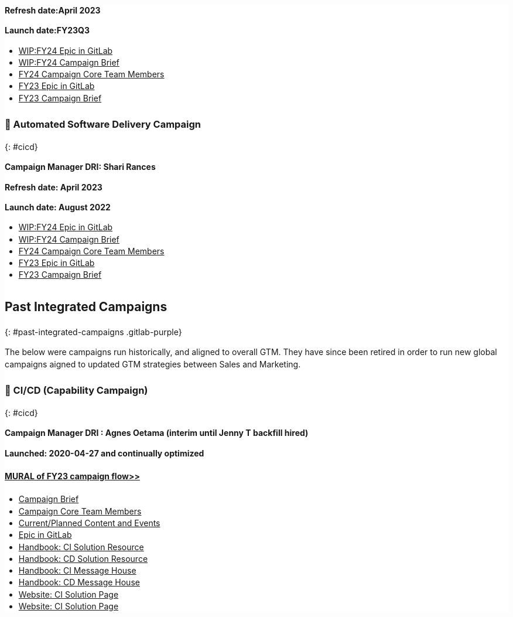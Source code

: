 **Refresh date:April 2023**

**Launch date:FY23Q3**

* [WIP:FY24 Epic in GitLab](https://gitlab.com/groups/gitlab-com/marketing/-/epics/3612)
* [WIP:FY24 Campaign Brief](https://gitlab.com/groups/gitlab-com/marketing/-/epics/3612#memo-campaign-brief)
* [FY24 Campaign Core Team Members](https://gitlab.com/groups/gitlab-com/marketing/-/epics/3612#busts_in_silhouette-campaign-core-team)
* [FY23 Epic in GitLab](https://gitlab.com/groups/gitlab-com/marketing/-/epics/2868)
* [FY23 Campaign Brief](https://gitlab.com/groups/gitlab-com/marketing/-/epics/2868#memo-campaign-brief)

### 🚀 Automated Software Delivery Campaign
{: #cicd}


**Campaign Manager DRI: Shari Rances**

**Refresh date: April 2023**

**Launch date: August 2022**

* [WIP:FY24 Epic in GitLab](https://gitlab.com/groups/gitlab-com/marketing/-/epics/3611)
* [WIP:FY24 Campaign Brief](https://gitlab.com/groups/gitlab-com/marketing/-/epics/3611#memo-campaign-brief)
* [FY24 Campaign Core Team Members](https://gitlab.com/groups/gitlab-com/marketing/-/epics/3611#busts_in_silhouette-campaign-core-team)
* [FY23 Epic in GitLab](https://gitlab.com/groups/gitlab-com/marketing/-/epics/2790)
* [FY23 Campaign Brief](https://gitlab.com/groups/gitlab-com/marketing/-/epics/2790#memo-campaign-brief)


## Past Integrated Campaigns
{: #past-integrated-campaigns .gitlab-purple}


The below were campaigns run historically, and aligned to overall GTM. They have since been retired in order to run new global campaigns aigned to updated GTM strategies between Sales and Marketing.

### 🚀 CI/CD (Capability Campaign)
{: #cicd}


**Campaign Manager DRI : Agnes Oetama (interim until Jenny T backfill hired)**

**Launched: 2020-04-27 and continually optimized**

#### [MURAL of FY23 campaign flow>>](https://app.mural.co/t/gitlab2474/m/gitlab2474/1659433396850/d99bfb173d53cb12749aebd40c9721b0cf913a51)

* [Campaign Brief](https://gitlab.com/groups/gitlab-com/marketing/-/epics/2850#memo-campaign-brief)
* [Campaign Core Team Members](https://gitlab.com/groups/gitlab-com/marketing/-/epics/2850#busts_in_silhouette-campaign-core-team)
* [Current/Planned Content and Events](https://gitlab.com/groups/gitlab-com/marketing/-/epics/2850#fy23-new-planned-content-events)
* [Epic in GitLab](https://gitlab.com/groups/gitlab-com/marketing/-/epics/2850)
* [Handbook: CI Solution Resource](https://about.gitlab.com/handbook/marketing/brand-and-product-marketing/product-and-solution-marketing/usecase-gtm/ci/)
* [Handbook: CD Solution Resource](https://about.gitlab.com/handbook/marketing/brand-and-product-marketing/product-and-solution-marketing/usecase-gtm/cd/)
* [Handbook: CI Message House](https://about.gitlab.com/handbook/marketing/brand-and-product-marketing/product-and-solution-marketing/usecase-gtm/ci/message-house/)
* [Handbook: CD Message House](https://about.gitlab.com/handbook/marketing/brand-and-product-marketing/product-and-solution-marketing/usecase-gtm/cd/message-house/)
* [Website: CI Solution Page](https://about.gitlab.com/features/continuous-integration/)
* [Website: CI Solution Page](https://about.gitlab.com/stages-devops-lifecycle/continuous-delivery/)
